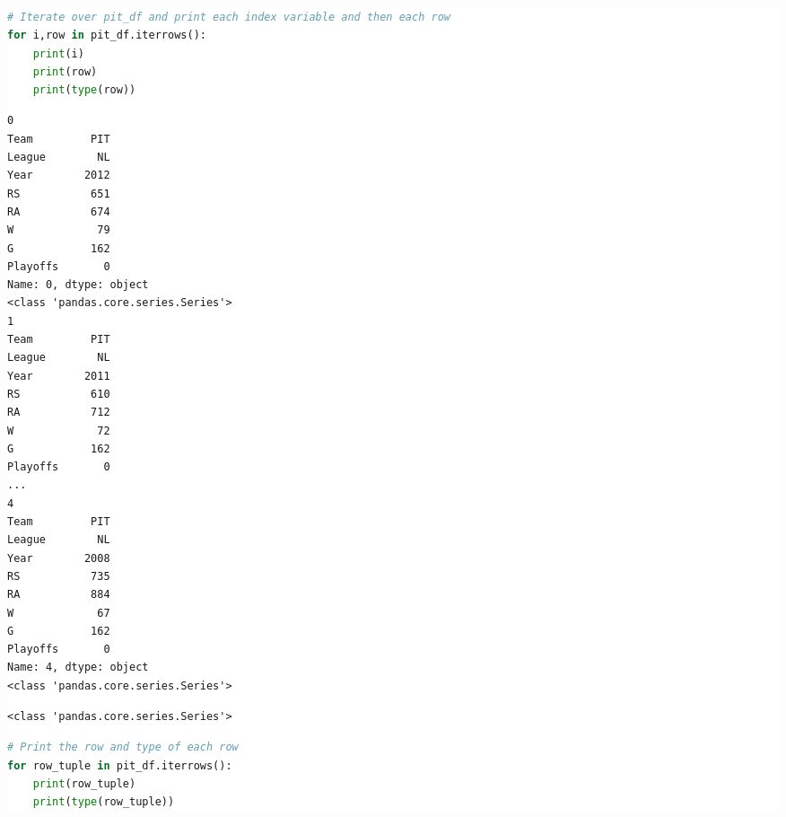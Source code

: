 ```python
# Iterate over pit_df and print each index variable and then each row
for i,row in pit_df.iterrows():
    print(i)
    print(row)
    print(type(row))
```
```
0
Team         PIT
League        NL
Year        2012
RS           651
RA           674
W             79
G            162
Playoffs       0
Name: 0, dtype: object
<class 'pandas.core.series.Series'>
1
Team         PIT
League        NL
Year        2011
RS           610
RA           712
W             72
G            162
Playoffs       0
...
4
Team         PIT
League        NL
Year        2008
RS           735
RA           884
W             67
G            162
Playoffs       0
Name: 4, dtype: object
<class 'pandas.core.series.Series'>
```


```
<class 'pandas.core.series.Series'>
```

```python
# Print the row and type of each row
for row_tuple in pit_df.iterrows():
    print(row_tuple)
    print(type(row_tuple))
```
